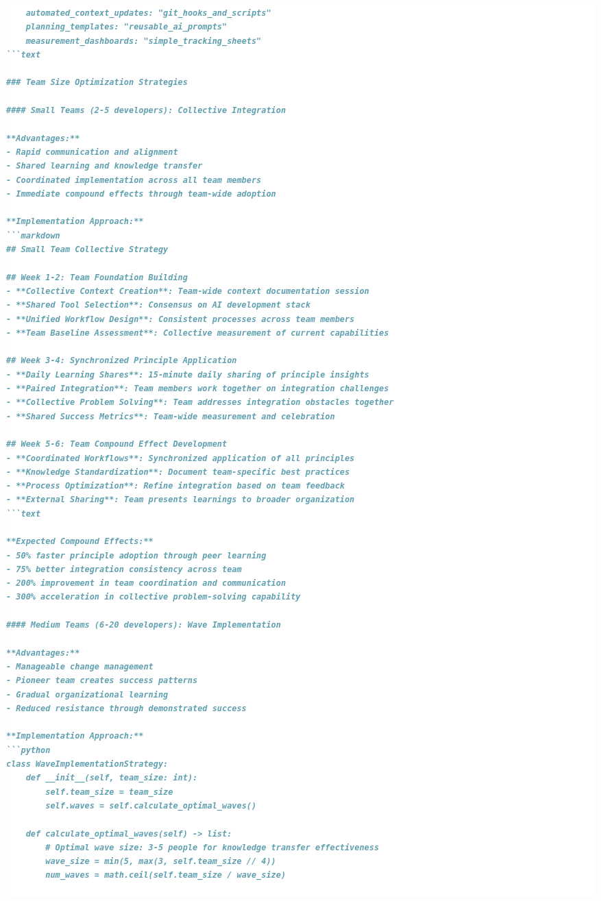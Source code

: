 ```markdown
    automated_context_updates: "git_hooks_and_scripts"
    planning_templates: "reusable_ai_prompts"
    measurement_dashboards: "simple_tracking_sheets"
```text

### Team Size Optimization Strategies

#### Small Teams (2-5 developers): Collective Integration

**Advantages:**
- Rapid communication and alignment
- Shared learning and knowledge transfer
- Coordinated implementation across all team members
- Immediate compound effects through team-wide adoption

**Implementation Approach:**
```markdown
## Small Team Collective Strategy

## Week 1-2: Team Foundation Building
- **Collective Context Creation**: Team-wide context documentation session
- **Shared Tool Selection**: Consensus on AI development stack
- **Unified Workflow Design**: Consistent processes across team members
- **Team Baseline Assessment**: Collective measurement of current capabilities

## Week 3-4: Synchronized Principle Application
- **Daily Learning Shares**: 15-minute daily sharing of principle insights
- **Paired Integration**: Team members work together on integration challenges
- **Collective Problem Solving**: Team addresses integration obstacles together
- **Shared Success Metrics**: Team-wide measurement and celebration

## Week 5-6: Team Compound Effect Development
- **Coordinated Workflows**: Synchronized application of all principles
- **Knowledge Standardization**: Document team-specific best practices
- **Process Optimization**: Refine integration based on team feedback
- **External Sharing**: Team presents learnings to broader organization
```text

**Expected Compound Effects:**
- 50% faster principle adoption through peer learning
- 75% better integration consistency across team
- 200% improvement in team coordination and communication
- 300% acceleration in collective problem-solving capability

#### Medium Teams (6-20 developers): Wave Implementation

**Advantages:**
- Manageable change management
- Pioneer team creates success patterns
- Gradual organizational learning
- Reduced resistance through demonstrated success

**Implementation Approach:**
```python
class WaveImplementationStrategy:
    def __init__(self, team_size: int):
        self.team_size = team_size
        self.waves = self.calculate_optimal_waves()
        
    def calculate_optimal_waves(self) -> list:
        # Optimal wave size: 3-5 people for knowledge transfer effectiveness
        wave_size = min(5, max(3, self.team_size // 4))
        num_waves = math.ceil(self.team_size / wave_size)
        
```